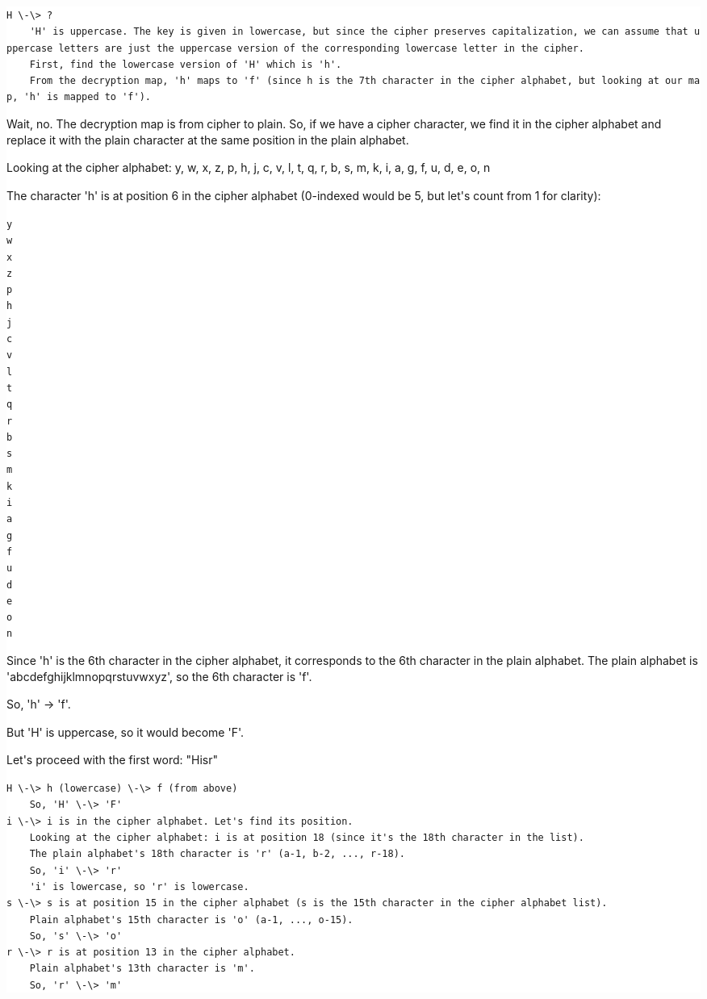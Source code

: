     H \-\> ?  
        'H' is uppercase. The key is given in lowercase, but since the cipher preserves capitalization, we can assume that uppercase letters are just the uppercase version of the corresponding lowercase letter in the cipher.  
        First, find the lowercase version of 'H' which is 'h'.  
        From the decryption map, 'h' maps to 'f' (since h is the 7th character in the cipher alphabet, but looking at our map, 'h' is mapped to 'f').

Wait, no. The decryption map is from cipher to plain. So, if we have a cipher character, we find it in the cipher alphabet and replace it with the plain character at the same position in the plain alphabet.

Looking at the cipher alphabet: y, w, x, z, p, h, j, c, v, l, t, q, r, b, s, m, k, i, a, g, f, u, d, e, o, n

The character 'h' is at position 6 in the cipher alphabet (0-indexed would be 5, but let's count from 1 for clarity):

    y  
    w  
    x  
    z  
    p  
    h  
    j  
    c  
    v  
    l  
    t  
    q  
    r  
    b  
    s  
    m  
    k  
    i  
    a  
    g  
    f  
    u  
    d  
    e  
    o  
    n

Since 'h' is the 6th character in the cipher alphabet, it corresponds to the 6th character in the plain alphabet. The plain alphabet is 'abcdefghijklmnopqrstuvwxyz', so the 6th character is 'f'.

So, 'h' \-\> 'f'.

But 'H' is uppercase, so it would become 'F'.

Let's proceed with the first word: "Hisr"

    H \-\> h (lowercase) \-\> f (from above)  
        So, 'H' \-\> 'F'  
    i \-\> i is in the cipher alphabet. Let's find its position.  
        Looking at the cipher alphabet: i is at position 18 (since it's the 18th character in the list).  
        The plain alphabet's 18th character is 'r' (a-1, b-2, ..., r-18).  
        So, 'i' \-\> 'r'  
        'i' is lowercase, so 'r' is lowercase.  
    s \-\> s is at position 15 in the cipher alphabet (s is the 15th character in the cipher alphabet list).  
        Plain alphabet's 15th character is 'o' (a-1, ..., o-15).  
        So, 's' \-\> 'o'  
    r \-\> r is at position 13 in the cipher alphabet.  
        Plain alphabet's 13th character is 'm'.  
        So, 'r' \-\> 'm'